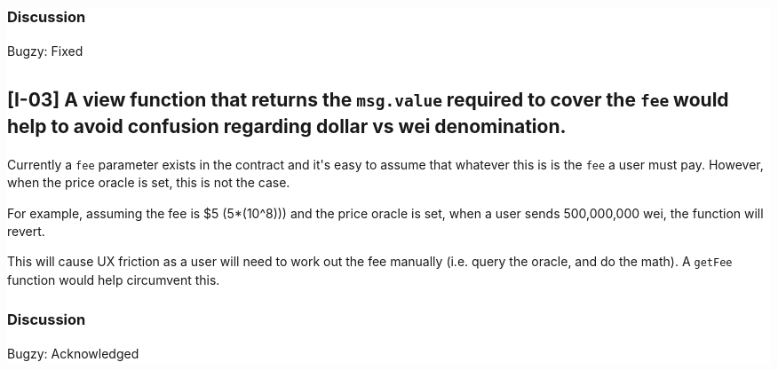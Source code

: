 ### Discussion

Bugzy: Fixed

## [I-03] A view function that returns the `msg.value` required to cover the `fee` would help to avoid confusion regarding dollar vs wei denomination.

Currently a `fee` parameter exists in the contract and it's easy to assume that whatever this is is the `fee` a user must pay.  However, when the price oracle is set, this is not the case.

For example, assuming the fee is $5 (5*(10^8))) and the price oracle is set, when a user sends 500,000,000 wei, the function will revert. 

This will cause UX friction as a user will need to work out the fee manually (i.e. query the oracle, and do the math). A `getFee` function would help circumvent this. 

### Discussion

Bugzy: Acknowledged